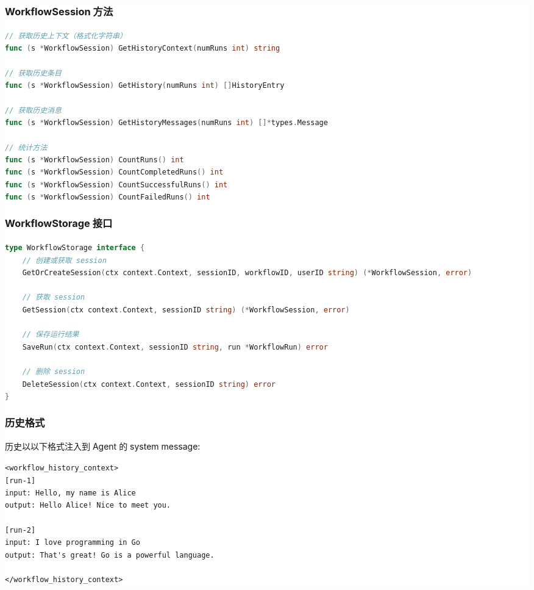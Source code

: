 ### WorkflowSession 方法

```go
// 获取历史上下文（格式化字符串）
func (s *WorkflowSession) GetHistoryContext(numRuns int) string

// 获取历史条目
func (s *WorkflowSession) GetHistory(numRuns int) []HistoryEntry

// 获取历史消息
func (s *WorkflowSession) GetHistoryMessages(numRuns int) []*types.Message

// 统计方法
func (s *WorkflowSession) CountRuns() int
func (s *WorkflowSession) CountCompletedRuns() int
func (s *WorkflowSession) CountSuccessfulRuns() int
func (s *WorkflowSession) CountFailedRuns() int
```

### WorkflowStorage 接口

```go
type WorkflowStorage interface {
    // 创建或获取 session
    GetOrCreateSession(ctx context.Context, sessionID, workflowID, userID string) (*WorkflowSession, error)

    // 获取 session
    GetSession(ctx context.Context, sessionID string) (*WorkflowSession, error)

    // 保存运行结果
    SaveRun(ctx context.Context, sessionID string, run *WorkflowRun) error

    // 删除 session
    DeleteSession(ctx context.Context, sessionID string) error
}
```

### 历史格式

历史以以下格式注入到 Agent 的 system message:

```
<workflow_history_context>
[run-1]
input: Hello, my name is Alice
output: Hello Alice! Nice to meet you.

[run-2]
input: I love programming in Go
output: That's great! Go is a powerful language.

</workflow_history_context>
```
